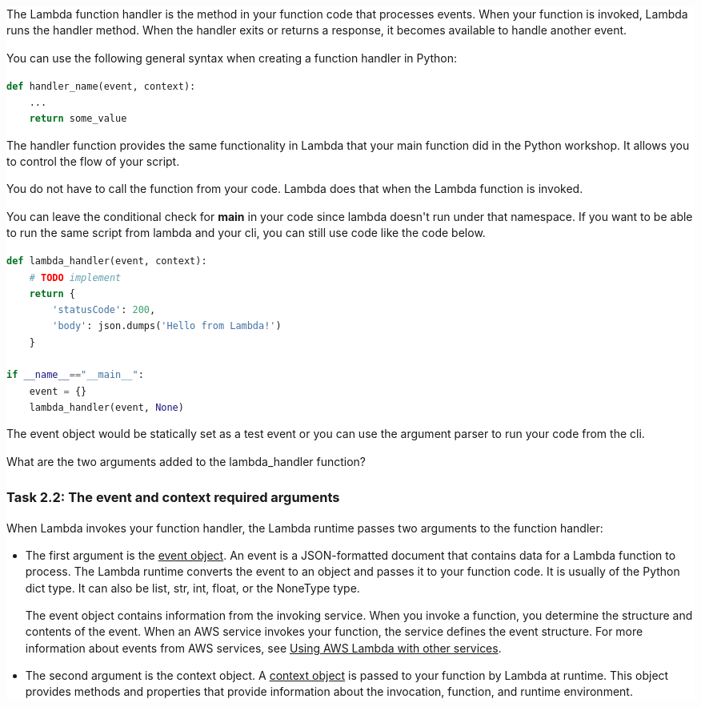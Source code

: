 The Lambda function handler is the method in your function code that processes events. When your function is invoked, Lambda runs the handler method. When the handler exits or returns a response, it becomes available to handle another event.

You can use the following general syntax when creating a function handler in Python:

```python
def handler_name(event, context): 
    ...
    return some_value
```

The handler function provides the same functionality in Lambda that your main function did in the Python workshop. It allows you to control the flow of your script.

You do not have to call the function from your code. Lambda does that when the Lambda function is invoked.

You can leave the conditional check for **__main__** in your code since lambda doesn't run under that namespace. If you want to be able to run the same script from lambda and your cli, you can still use code like the code below.

```python
def lambda_handler(event, context):
    # TODO implement
    return {
        'statusCode': 200,
        'body': json.dumps('Hello from Lambda!')
    }

if __name__=="__main__":
    event = {}
    lambda_handler(event, None)
```

The event object would be statically set as a test event or you can use the argument parser to run your code from the cli.

What are the two arguments added to the lambda_handler function?

### Task 2.2: The event and context required arguments

When Lambda invokes your function handler, the Lambda runtime passes two arguments to the function handler:

- The first argument is the [event object](https://docs.aws.amazon.com/lambda/latest/dg/gettingstarted-concepts.html#gettingstarted-concepts-event). An event is a JSON-formatted document that contains data for a Lambda function to process. The Lambda runtime converts the event to an object and passes it to your function code. It is usually of the Python dict type. It can also be list, str, int, float, or the NoneType type.

    The event object contains information from the invoking service. When you invoke a function, you determine the structure and contents of the event. When an AWS service invokes your function, the service defines the event structure. For more information about events from AWS services, see [Using AWS Lambda with other services](https://docs.aws.amazon.com/lambda/latest/dg/lambda-services.html).

- The second argument is the context object. A [context object](https://docs.aws.amazon.com/lambda/latest/dg/python-context.html) is passed to your function by Lambda at runtime. This object provides methods and properties that provide information about the invocation, function, and runtime environment.
